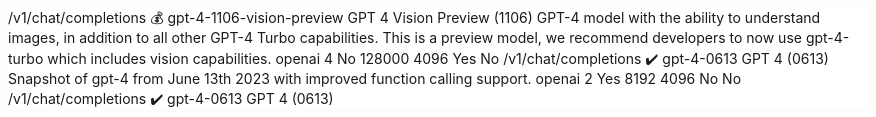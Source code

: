    <td>/v1/chat/completions
   </td>
  </tr>
  <tr>
   <td>💰
   </td>
   <td>gpt-4-1106-vision-preview
   </td>
   <td>GPT 4 Vision Preview (1106)
   </td>
   <td>GPT-4 model with the ability to understand images, in addition to all other GPT-4 Turbo capabilities. This is a preview model, we recommend developers to now use gpt-4-turbo which includes vision capabilities.
   </td>
   <td>openai
   </td>
   <td>4
   </td>
   <td>No
   </td>
   <td>128000
   </td>
   <td>4096
   </td>
   <td>Yes
   </td>
   <td>No
   </td>
   <td>/v1/chat/completions
   </td>
  </tr>
  <tr>
   <td>✔️
   </td>
   <td>gpt-4-0613
   </td>
   <td>GPT 4 (0613)
   </td>
   <td>Snapshot of gpt-4 from June 13th 2023 with improved function calling support.
   </td>
   <td>openai
   </td>
   <td>2
   </td>
   <td>Yes
   </td>
   <td>8192
   </td>
   <td>4096
   </td>
   <td>No
   </td>
   <td>No
   </td>
   <td>/v1/chat/completions
   </td>
  </tr>
  <tr>
   <td>✔️
   </td>
   <td>gpt-4-0613
   </td>
   <td>GPT 4 (0613)
   </td>